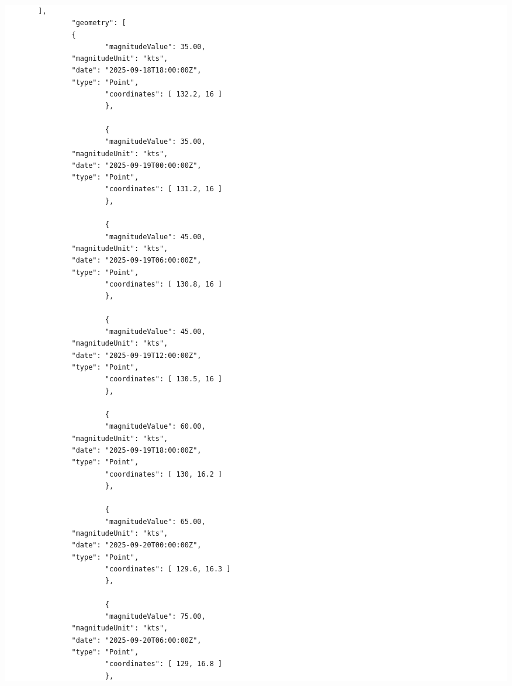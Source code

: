 						
			],
					"geometry": [
					{
							"magnitudeValue": 35.00,
					"magnitudeUnit": "kts",
					"date": "2025-09-18T18:00:00Z",
					"type": "Point", 
							"coordinates": [ 132.2, 16 ]
							},

							{
							"magnitudeValue": 35.00,
					"magnitudeUnit": "kts",
					"date": "2025-09-19T00:00:00Z",
					"type": "Point", 
							"coordinates": [ 131.2, 16 ]
							},

							{
							"magnitudeValue": 45.00,
					"magnitudeUnit": "kts",
					"date": "2025-09-19T06:00:00Z",
					"type": "Point", 
							"coordinates": [ 130.8, 16 ]
							},

							{
							"magnitudeValue": 45.00,
					"magnitudeUnit": "kts",
					"date": "2025-09-19T12:00:00Z",
					"type": "Point", 
							"coordinates": [ 130.5, 16 ]
							},

							{
							"magnitudeValue": 60.00,
					"magnitudeUnit": "kts",
					"date": "2025-09-19T18:00:00Z",
					"type": "Point", 
							"coordinates": [ 130, 16.2 ]
							},

							{
							"magnitudeValue": 65.00,
					"magnitudeUnit": "kts",
					"date": "2025-09-20T00:00:00Z",
					"type": "Point", 
							"coordinates": [ 129.6, 16.3 ]
							},

							{
							"magnitudeValue": 75.00,
					"magnitudeUnit": "kts",
					"date": "2025-09-20T06:00:00Z",
					"type": "Point", 
							"coordinates": [ 129, 16.8 ]
							},
